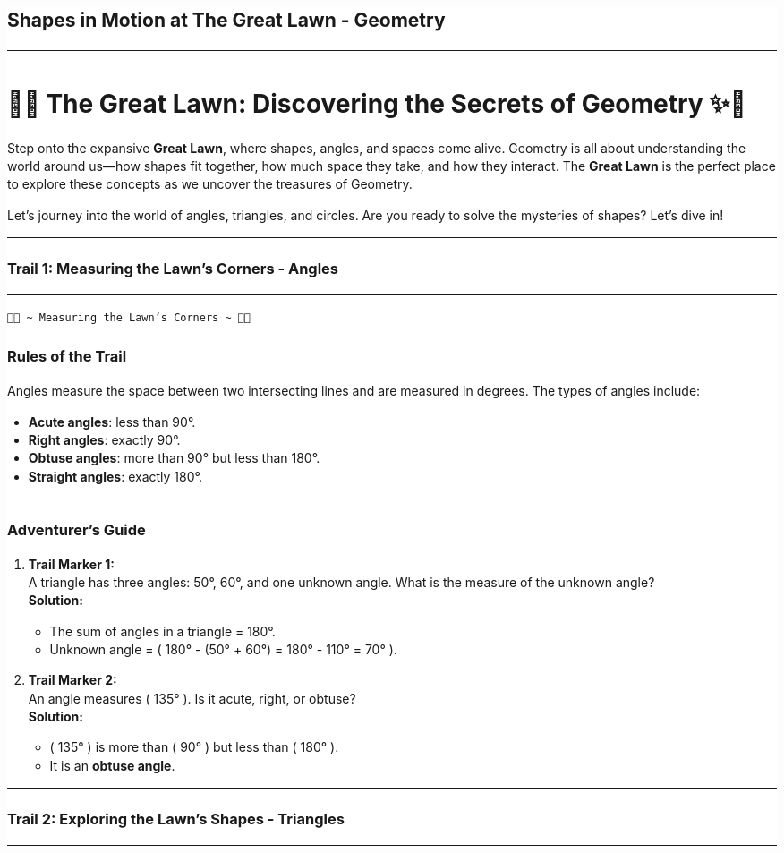 
## **Shapes in Motion at The Great Lawn - Geometry**

---

# 🌳✨ The Great Lawn: Discovering the Secrets of Geometry ✨🌳

Step onto the expansive **Great Lawn**, where shapes, angles, and spaces come alive. Geometry is all about understanding the world around us—how shapes fit together, how much space they take, and how they interact. The **Great Lawn** is the perfect place to explore these concepts as we uncover the treasures of Geometry.

Let’s journey into the world of angles, triangles, and circles. Are you ready to solve the mysteries of shapes? Let’s dive in!

---

### **Trail 1: Measuring the Lawn’s Corners - Angles**

---

~~~~~~~~~~~~~~~~~~~~~~~~~~~~~~~~~~~~~~~~~~
📐🌟 ~ Measuring the Lawn’s Corners ~ 🌟📐
~~~~~~~~~~~~~~~~~~~~~~~~~~~~~~~~~~~~~~~~~~

### **Rules of the Trail**
Angles measure the space between two intersecting lines and are measured in degrees. The types of angles include:
- **Acute angles**: less than 90°.
- **Right angles**: exactly 90°.
- **Obtuse angles**: more than 90° but less than 180°.
- **Straight angles**: exactly 180°.

---

### **Adventurer’s Guide**
1. **Trail Marker 1:**  
   A triangle has three angles: 50°, 60°, and one unknown angle. What is the measure of the unknown angle?  
   **Solution:**  
   - The sum of angles in a triangle = 180°.  
   - Unknown angle = \( 180° - (50° + 60°) = 180° - 110° = 70° \).

2. **Trail Marker 2:**  
   An angle measures \( 135° \). Is it acute, right, or obtuse?  
   **Solution:**  
   - \( 135° \) is more than \( 90° \) but less than \( 180° \).  
   - It is an **obtuse angle**.

---

### **Trail 2: Exploring the Lawn’s Shapes - Triangles**

---